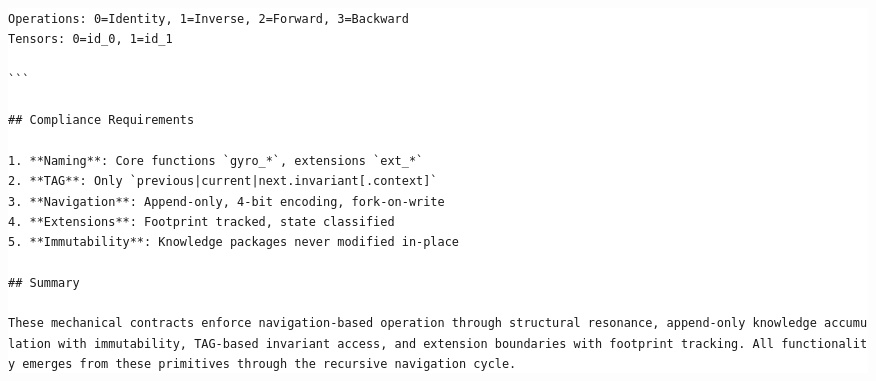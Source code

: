     Operations: 0=Identity, 1=Inverse, 2=Forward, 3=Backward
    Tensors: 0=id_0, 1=id_1
    
    ```
    
    ## Compliance Requirements
    
    1. **Naming**: Core functions `gyro_*`, extensions `ext_*`
    2. **TAG**: Only `previous|current|next.invariant[.context]`
    3. **Navigation**: Append-only, 4-bit encoding, fork-on-write
    4. **Extensions**: Footprint tracked, state classified
    5. **Immutability**: Knowledge packages never modified in-place
    
    ## Summary
    
    These mechanical contracts enforce navigation-based operation through structural resonance, append-only knowledge accumulation with immutability, TAG-based invariant access, and extension boundaries with footprint tracking. All functionality emerges from these primitives through the recursive navigation cycle.